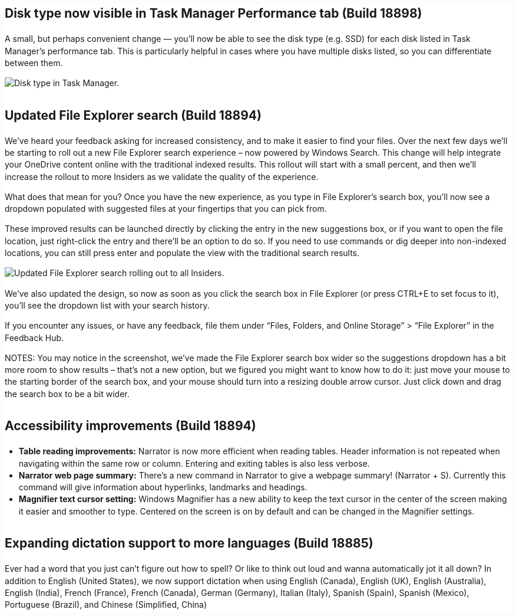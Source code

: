## Disk type now visible in Task Manager Performance tab (Build 18898)
A small, but perhaps convenient change — you’ll now be able to see the disk type (e.g. SSD) for each disk listed in Task Manager’s performance tab. This is particularly helpful in cases where you have multiple disks listed, so you can differentiate between them.

![Disk type in Task Manager.](images/18898-1.png)

## Updated File Explorer search (Build 18894)
We’ve heard your feedback asking for increased consistency, and to make it easier to find your files. Over the next few days we’ll be starting to roll out a new File Explorer search experience – now powered by Windows Search. This change will help integrate your OneDrive content online with the traditional indexed results. This rollout will start with a small percent, and then we’ll increase the rollout to more Insiders as we validate the quality of the experience.

What does that mean for you? Once you have the new experience, as you type in File Explorer’s search box, you’ll now see a dropdown populated with suggested files at your fingertips that you can pick from.

These improved results can be launched directly by clicking the entry in the new suggestions box, or if you want to open the file location, just right-click the entry and there’ll be an option to do so. If you need to use commands or dig deeper into non-indexed locations, you can still press enter and populate the view with the traditional search results.

![Updated File Explorer search rolling out to all Insiders.](images/18945-4.png)

We’ve also updated the design, so now as soon as you click the search box in File Explorer (or press CTRL+E to set focus to it), you’ll see the dropdown list with your search history.

If you encounter any issues, or have any feedback, file them under “Files, Folders, and Online Storage” > “File Explorer” in the Feedback Hub.

NOTES: You may notice in the screenshot, we’ve made the File Explorer search box wider so the suggestions dropdown has a bit more room to show results – that’s not a new option, but we figured you might want to know how to do it: just move your mouse to the starting border of the search box, and your mouse should turn into a resizing double arrow cursor. Just click down and drag the search box to be a bit wider.

## Accessibility improvements (Build 18894)
* __Table reading improvements:__ Narrator is now more efficient when reading tables. Header information is not repeated when navigating within the same row or column. Entering and exiting tables is also less verbose.
* __Narrator web page summary:__ There’s a new command in Narrator to give a webpage summary! (Narrator + S). Currently this command will give information about hyperlinks, landmarks and headings.
* __Magnifier text cursor setting:__ Windows Magnifier has a new ability to keep the text cursor in the center of the screen making it easier and smoother to type. Centered on the screen is on by default and can be changed in the Magnifier settings.

## Expanding dictation support to more languages (Build 18885)
Ever had a word that you just can’t figure out how to spell? Or like to think out loud and wanna automatically jot it all down? In addition to English (United States), we now support dictation when using English (Canada), English (UK), English (Australia), English (India), French (France), French (Canada), German (Germany), Italian (Italy), Spanish (Spain), Spanish (Mexico), Portuguese (Brazil), and Chinese (Simplified, China)
